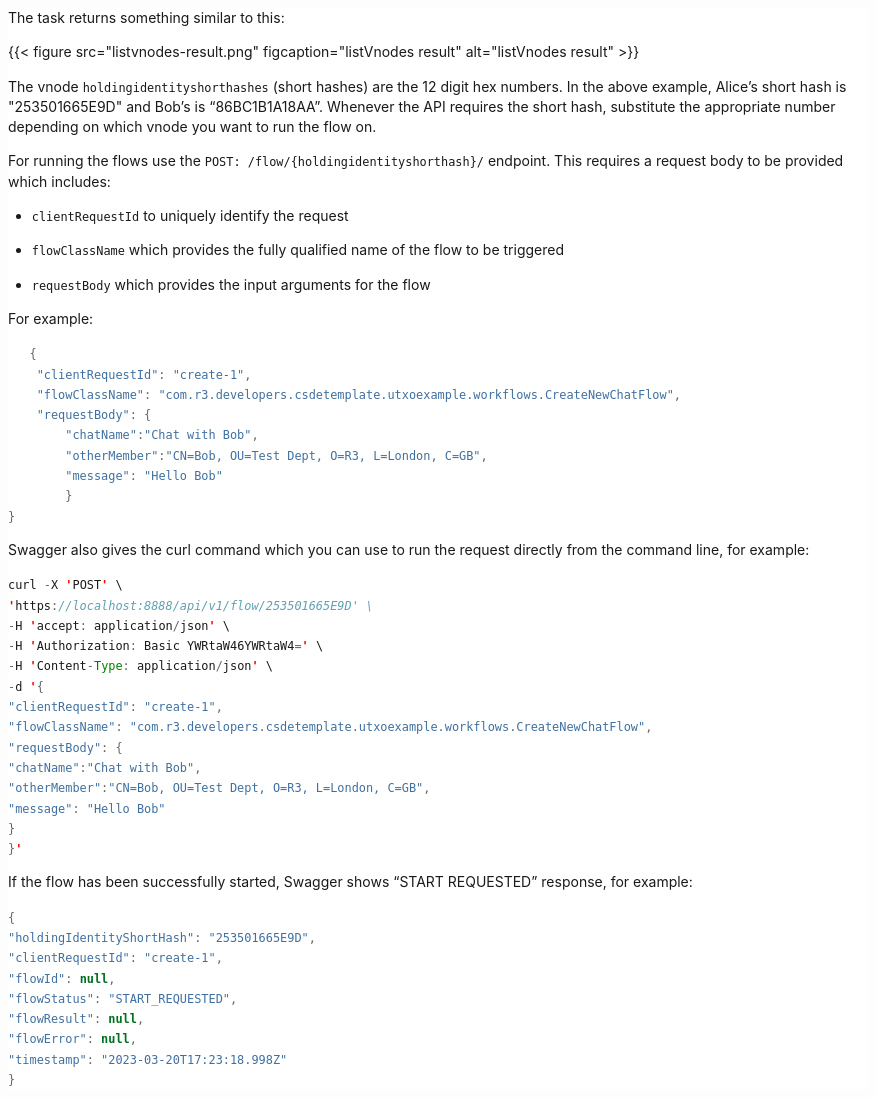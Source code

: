 The task returns something similar to this:

{{< figure src="listvnodes-result.png" figcaption="listVnodes result" alt="listVnodes result" >}}

The vnode `holdingidentityshorthashes` (short hashes) are the 12 digit hex numbers. In the above example,  Alice’s short hash is "253501665E9D" and Bob’s is “86BC1B1A18AA”. Whenever the API requires the short hash, substitute the appropriate number depending on which vnode you want to run the flow on.

For running the flows use the `POST: /flow/{holdingidentityshorthash}/` endpoint. This requires a request body to be provided which includes:

* `clientRequestId` to uniquely identify the request

* `flowClassName` which provides the fully qualified name of the flow to be triggered

* `requestBody` which provides the input arguments for the flow

For example:

```java
   {
    "clientRequestId": "create-1",
    "flowClassName": "com.r3.developers.csdetemplate.utxoexample.workflows.CreateNewChatFlow",
    "requestBody": {
        "chatName":"Chat with Bob",
        "otherMember":"CN=Bob, OU=Test Dept, O=R3, L=London, C=GB",
        "message": "Hello Bob"
        }
}
 ```

Swagger also gives the curl command which you can use to run the request directly from the command line, for example:

  ```java
curl -X 'POST' \
  'https://localhost:8888/api/v1/flow/253501665E9D' \
  -H 'accept: application/json' \
  -H 'Authorization: Basic YWRtaW46YWRtaW4=' \
  -H 'Content-Type: application/json' \
  -d '{
  "clientRequestId": "create-1",
  "flowClassName": "com.r3.developers.csdetemplate.utxoexample.workflows.CreateNewChatFlow",
  "requestBody": {
  "chatName":"Chat with Bob",
  "otherMember":"CN=Bob, OU=Test Dept, O=R3, L=London, C=GB",
  "message": "Hello Bob"
  }
}'
```

If the flow has been successfully started, Swagger shows “START REQUESTED” response, for example:

  ```java
{
  "holdingIdentityShortHash": "253501665E9D",
  "clientRequestId": "create-1",
  "flowId": null,
  "flowStatus": "START_REQUESTED",
  "flowResult": null,
  "flowError": null,
  "timestamp": "2023-03-20T17:23:18.998Z"
}
```

